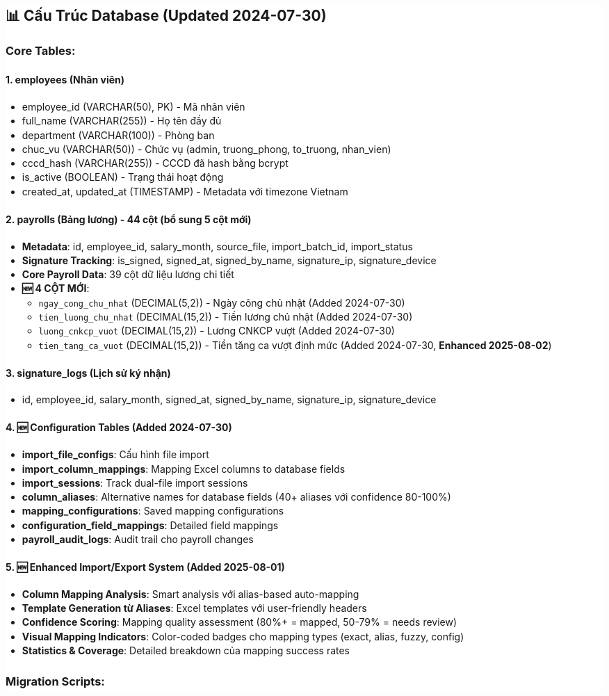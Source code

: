 ## 📊 Cấu Trúc Database (Updated 2024-07-30)

### **Core Tables:**

#### **1. employees (Nhân viên)**

- employee_id (VARCHAR(50), PK) - Mã nhân viên
- full_name (VARCHAR(255)) - Họ tên đầy đủ
- department (VARCHAR(100)) - Phòng ban
- chuc_vu (VARCHAR(50)) - Chức vụ (admin, truong_phong, to_truong, nhan_vien)
- cccd_hash (VARCHAR(255)) - CCCD đã hash bằng bcrypt
- is_active (BOOLEAN) - Trạng thái hoạt động
- created_at, updated_at (TIMESTAMP) - Metadata với timezone Vietnam

#### **2. payrolls (Bảng lương) - 44 cột (bổ sung 5 cột mới)**

- **Metadata**: id, employee_id, salary_month, source_file, import_batch_id, import_status
- **Signature Tracking**: is_signed, signed_at, signed_by_name, signature_ip, signature_device
- **Core Payroll Data**: 39 cột dữ liệu lương chi tiết
- **🆕 4 CỘT MỚI**:
  - `ngay_cong_chu_nhat` (DECIMAL(5,2)) - Ngày công chủ nhật (Added 2024-07-30)
  - `tien_luong_chu_nhat` (DECIMAL(15,2)) - Tiền lương chủ nhật (Added 2024-07-30)
  - `luong_cnkcp_vuot` (DECIMAL(15,2)) - Lương CNKCP vượt (Added 2024-07-30)
  - `tien_tang_ca_vuot` (DECIMAL(15,2)) - Tiền tăng ca vượt định mức (Added 2024-07-30, **Enhanced 2025-08-02**)

#### **3. signature_logs (Lịch sử ký nhận)**

- id, employee_id, salary_month, signed_at, signed_by_name, signature_ip, signature_device

#### **4. 🆕 Configuration Tables (Added 2024-07-30)**

- **import_file_configs**: Cấu hình file import
- **import_column_mappings**: Mapping Excel columns to database fields
- **import_sessions**: Track dual-file import sessions
- **column_aliases**: Alternative names for database fields (40+ aliases với confidence 80-100%)
- **mapping_configurations**: Saved mapping configurations
- **configuration_field_mappings**: Detailed field mappings
- **payroll_audit_logs**: Audit trail cho payroll changes

#### **5. 🆕 Enhanced Import/Export System (Added 2025-08-01)**

- **Column Mapping Analysis**: Smart analysis với alias-based auto-mapping
- **Template Generation từ Aliases**: Excel templates với user-friendly headers
- **Confidence Scoring**: Mapping quality assessment (80%+ = mapped, 50-79% = needs review)
- **Visual Mapping Indicators**: Color-coded badges cho mapping types (exact, alias, fuzzy, config)
- **Statistics & Coverage**: Detailed breakdown của mapping success rates

### **Migration Scripts:**
